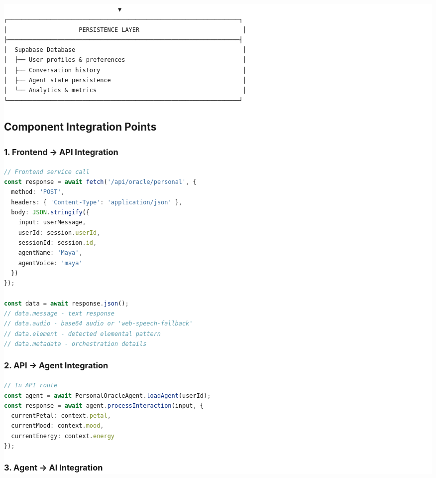 ```
                                ▼
┌─────────────────────────────────────────────────────────────────┐
│                    PERSISTENCE LAYER                             │
├─────────────────────────────────────────────────────────────────┤
│  Supabase Database                                               │
│  ├── User profiles & preferences                                 │
│  ├── Conversation history                                        │
│  ├── Agent state persistence                                     │
│  └── Analytics & metrics                                         │
└─────────────────────────────────────────────────────────────────┘
```

## Component Integration Points

### 1. Frontend → API Integration

```typescript
// Frontend service call
const response = await fetch('/api/oracle/personal', {
  method: 'POST',
  headers: { 'Content-Type': 'application/json' },
  body: JSON.stringify({
    input: userMessage,
    userId: session.userId,
    sessionId: session.id,
    agentName: 'Maya',
    agentVoice: 'maya'
  })
});

const data = await response.json();
// data.message - text response
// data.audio - base64 audio or 'web-speech-fallback'
// data.element - detected elemental pattern
// data.metadata - orchestration details
```

### 2. API → Agent Integration

```typescript
// In API route
const agent = await PersonalOracleAgent.loadAgent(userId);
const response = await agent.processInteraction(input, {
  currentPetal: context.petal,
  currentMood: context.mood,
  currentEnergy: context.energy
});
```

### 3. Agent → AI Integration
